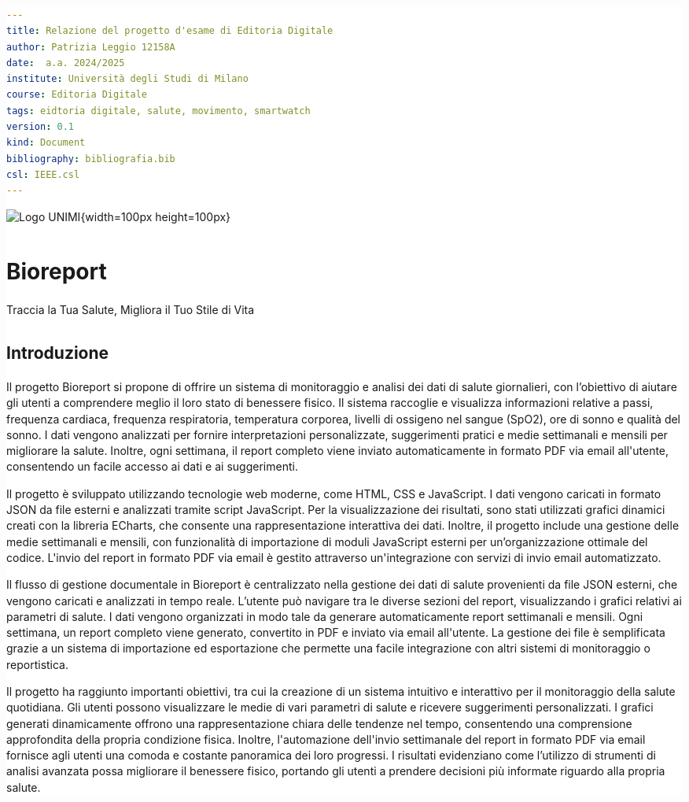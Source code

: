 ```yaml
---
title: Relazione del progetto d'esame di Editoria Digitale
author: Patrizia Leggio 12158A
date:  a.a. 2024/2025
institute: Università degli Studi di Milano
course: Editoria Digitale
tags: eidtoria digitale, salute, movimento, smartwatch
version: 0.1
kind: Document
bibliography: bibliografia.bib
csl: IEEE.csl
---
```


![Logo UNIMI](./LOGO/minerva.jpg){width=100px height=100px}

# Bioreport

Traccia la Tua Salute, Migliora il Tuo Stile di Vita

## Introduzione

Il progetto Bioreport si propone di offrire un sistema di monitoraggio e analisi dei dati di salute giornalieri, con l’obiettivo di aiutare gli utenti a comprendere meglio il loro stato di benessere fisico. Il sistema raccoglie e visualizza informazioni relative a passi, frequenza cardiaca, frequenza respiratoria, temperatura corporea, livelli di ossigeno nel sangue (SpO2), ore di sonno e qualità del sonno. I dati vengono analizzati per fornire interpretazioni personalizzate, suggerimenti pratici e medie settimanali e mensili per migliorare la salute. Inoltre, ogni settimana, il report completo viene inviato automaticamente in formato PDF via email all'utente, consentendo un facile accesso ai dati e ai suggerimenti.

Il progetto è sviluppato utilizzando tecnologie web moderne, come HTML, CSS e JavaScript. I dati vengono caricati in formato JSON da file esterni e analizzati tramite script JavaScript. Per la visualizzazione dei risultati, sono stati utilizzati grafici dinamici creati con la libreria ECharts, che consente una rappresentazione interattiva dei dati. Inoltre, il progetto include una gestione delle medie settimanali e mensili, con funzionalità di importazione di moduli JavaScript esterni per un’organizzazione ottimale del codice. L'invio del report in formato PDF via email è gestito attraverso un'integrazione con servizi di invio email automatizzato.

Il flusso di gestione documentale in Bioreport è centralizzato nella gestione dei dati di salute provenienti da file JSON esterni, che vengono caricati e analizzati in tempo reale. L’utente può navigare tra le diverse sezioni del report, visualizzando i grafici relativi ai parametri di salute. I dati vengono organizzati in modo tale da generare automaticamente report settimanali e mensili. Ogni settimana, un report completo viene generato, convertito in PDF e inviato via email all'utente. La gestione dei file è semplificata grazie a un sistema di importazione ed esportazione che permette una facile integrazione con altri sistemi di monitoraggio o reportistica.

Il progetto ha raggiunto importanti obiettivi, tra cui la creazione di un sistema intuitivo e interattivo per il monitoraggio della salute quotidiana. Gli utenti possono visualizzare le medie di vari parametri di salute e ricevere suggerimenti personalizzati. I grafici generati dinamicamente offrono una rappresentazione chiara delle tendenze nel tempo, consentendo una comprensione approfondita della propria condizione fisica. Inoltre, l'automazione dell'invio settimanale del report in formato PDF via email fornisce agli utenti una comoda e costante panoramica dei loro progressi. I risultati evidenziano come l’utilizzo di strumenti di analisi avanzata possa migliorare il benessere fisico, portando gli utenti a prendere decisioni più informate riguardo alla propria salute.

